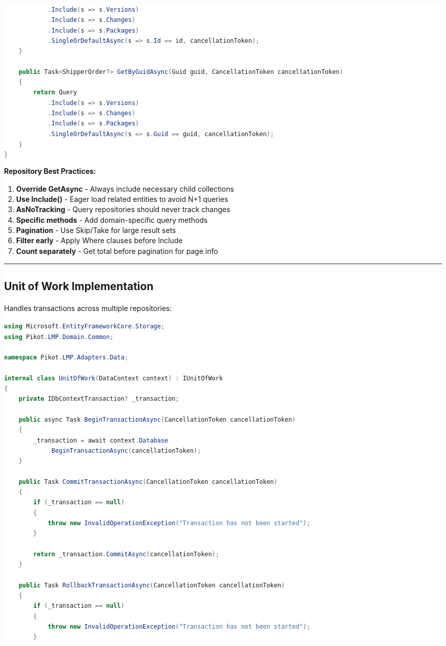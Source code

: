 ```csharp
            .Include(s => s.Versions)
            .Include(s => s.Changes)
            .Include(s => s.Packages)
            .SingleOrDefaultAsync(s => s.Id == id, cancellationToken);
    }

    public Task<ShipperOrder?> GetByGuidAsync(Guid guid, CancellationToken cancellationToken)
    {
        return Query
            .Include(s => s.Versions)
            .Include(s => s.Changes)
            .Include(s => s.Packages)
            .SingleOrDefaultAsync(s => s.Guid == guid, cancellationToken);
    }
}
```

**Repository Best Practices:**
1. **Override GetAsync** - Always include necessary child collections
2. **Use Include()** - Eager load related entities to avoid N+1 queries
3. **AsNoTracking** - Query repositories should never track changes
4. **Specific methods** - Add domain-specific query methods
5. **Pagination** - Use Skip/Take for large result sets
6. **Filter early** - Apply Where clauses before Include
7. **Count separately** - Get total before pagination for page info

---

## Unit of Work Implementation

Handles transactions across multiple repositories:

```csharp
using Microsoft.EntityFrameworkCore.Storage;
using Pikot.LMP.Domain.Common;

namespace Pikot.LMP.Adapters.Data;

internal class UnitOfWork(DataContext context) : IUnitOfWork
{
    private IDbContextTransaction? _transaction;

    public async Task BeginTransactionAsync(CancellationToken cancellationToken)
    {
        _transaction = await context.Database
            .BeginTransactionAsync(cancellationToken);
    }

    public Task CommitTransactionAsync(CancellationToken cancellationToken)
    {
        if (_transaction == null)
        {
            throw new InvalidOperationException("Transaction has not been started");
        }

        return _transaction.CommitAsync(cancellationToken);
    }

    public Task RollbackTransactionAsync(CancellationToken cancellationToken)
    {
        if (_transaction == null)
        {
            throw new InvalidOperationException("Transaction has not been started");
        }
```